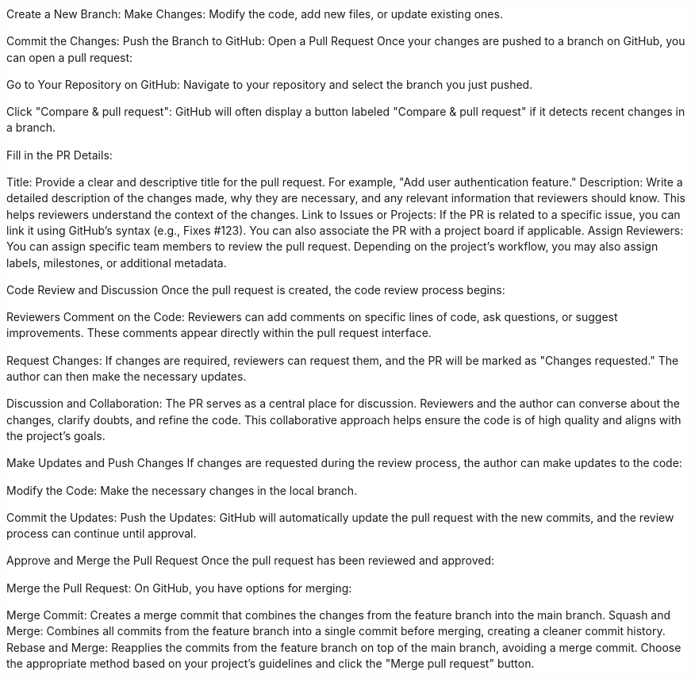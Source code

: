 Create a New Branch:
Make Changes: Modify the code, add new files, or update existing ones.

Commit the Changes:
Push the Branch to GitHub:
Open a Pull Request
Once your changes are pushed to a branch on GitHub, you can open a pull request:

Go to Your Repository on GitHub: Navigate to your repository and select the branch you just pushed.

Click "Compare & pull request": GitHub will often display a button labeled "Compare & pull request" if it detects recent changes in a branch.

Fill in the PR Details:

Title: Provide a clear and descriptive title for the pull request. For example, "Add user authentication feature."
Description: Write a detailed description of the changes made, why they are necessary, and any relevant information that reviewers should know. This helps reviewers understand the context of the changes.
Link to Issues or Projects: If the PR is related to a specific issue, you can link it using GitHub’s syntax (e.g., Fixes #123). You can also associate the PR with a project board if applicable.
Assign Reviewers: You can assign specific team members to review the pull request. Depending on the project’s workflow, you may also assign labels, milestones, or additional metadata.

 Code Review and Discussion
Once the pull request is created, the code review process begins:

Reviewers Comment on the Code: Reviewers can add comments on specific lines of code, ask questions, or suggest improvements. These comments appear directly within the pull request interface.

Request Changes: If changes are required, reviewers can request them, and the PR will be marked as "Changes requested." The author can then make the necessary updates.

Discussion and Collaboration: The PR serves as a central place for discussion. Reviewers and the author can converse about the changes, clarify doubts, and refine the code. This collaborative approach helps ensure the code is of high quality and aligns with the project’s goals.

 Make Updates and Push Changes
If changes are requested during the review process, the author can make updates to the code:

Modify the Code: Make the necessary changes in the local branch.

Commit the Updates:
Push the Updates:
GitHub will automatically update the pull request with the new commits, and the review process can continue until approval.

 Approve and Merge the Pull Request
Once the pull request has been reviewed and approved:

Merge the Pull Request: On GitHub, you have options for merging:

Merge Commit: Creates a merge commit that combines the changes from the feature branch into the main branch.
Squash and Merge: Combines all commits from the feature branch into a single commit before merging, creating a cleaner commit history.
Rebase and Merge: Reapplies the commits from the feature branch on top of the main branch, avoiding a merge commit.
Choose the appropriate method based on your project’s guidelines and click the "Merge pull request" button.
